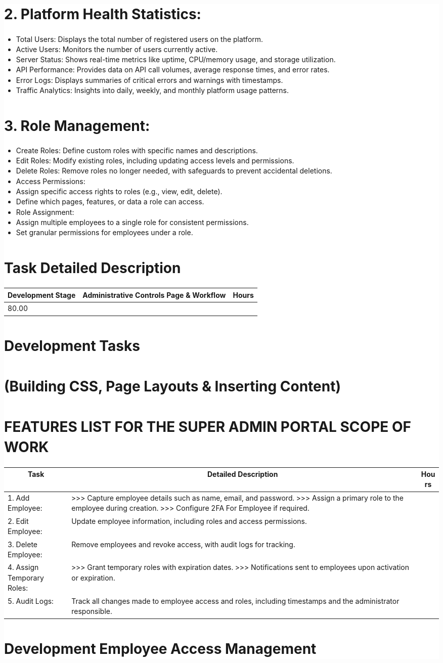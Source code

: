 # 2. Platform Health Statistics:

- Total Users: Displays the total number of registered users on the platform.
- Active Users: Monitors the number of users currently active.
- Server Status: Shows real-time metrics like uptime, CPU/memory usage, and storage utilization.
- API Performance: Provides data on API call volumes, average response times, and error rates.
- Error Logs: Displays summaries of critical errors and warnings with timestamps.
- Traffic Analytics: Insights into daily, weekly, and monthly platform usage patterns.

# 3. Role Management:

- Create Roles: Define custom roles with specific names and descriptions.
- Edit Roles: Modify existing roles, including updating access levels and permissions.
- Delete Roles: Remove roles no longer needed, with safeguards to prevent accidental deletions.
- Access Permissions:
- Assign specific access rights to roles (e.g., view, edit, delete).
- Define which pages, features, or data a role can access.
- Role Assignment:
- Assign multiple employees to a single role for consistent permissions.
- Set granular permissions for employees under a role.

# Task Detailed Description

|Development Stage|Administrative Controls Page & Workflow|Hours|
|---|---|---|
|80.00| | |

# Development Tasks

# (Building CSS, Page Layouts & Inserting Content)

# FEATURES LIST FOR THE SUPER ADMIN PORTAL SCOPE OF WORK

|Task|Detailed Description|Hours|
|---|---|---|
|1. Add Employee:|>>> Capture employee details such as name, email, and password. >>> Assign a primary role to the employee during creation. >>> Configure 2FA For Employee if required.| |
|2. Edit Employee:|Update employee information, including roles and access permissions.| |
|3. Delete Employee:|Remove employees and revoke access, with audit logs for tracking.| |
|4. Assign Temporary Roles:|>>> Grant temporary roles with expiration dates. >>> Notifications sent to employees upon activation or expiration.| |
|5. Audit Logs:|Track all changes made to employee access and roles, including timestamps and the administrator responsible.| |

# Development Employee Access Management
